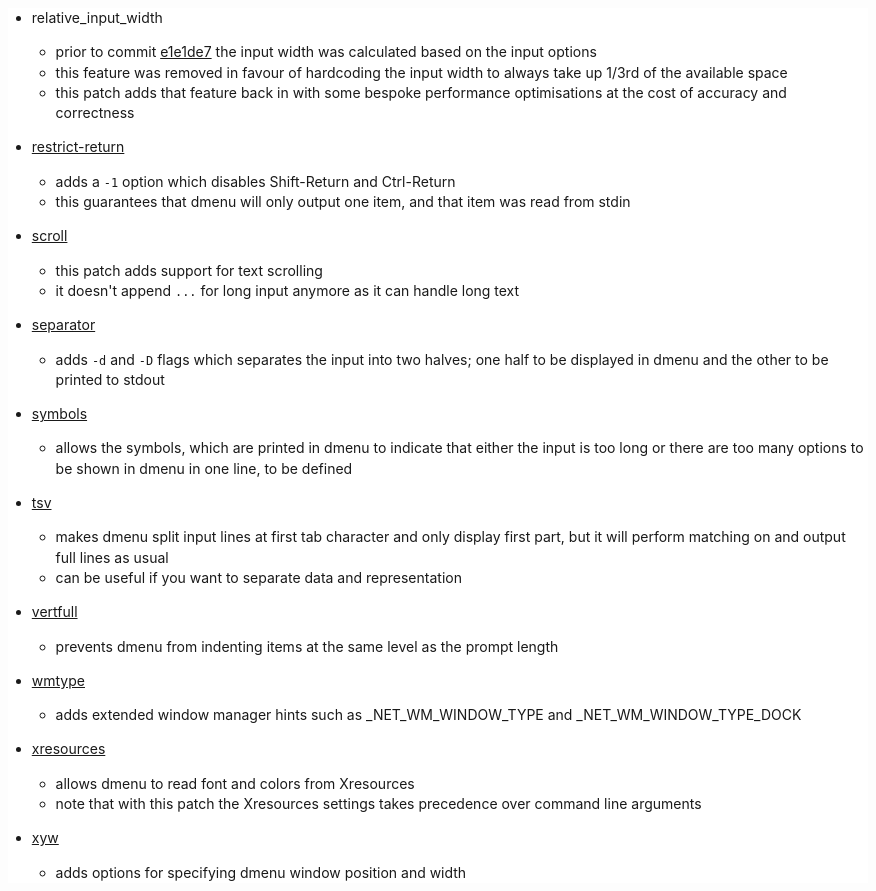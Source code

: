    - relative_input_width
      - prior to commit [e1e1de7](https://git.suckless.org/dmenu/commit/e1e1de7b3b8399cba90ddca9613f837b2dbef7b9.html)
        the input width was calculated based on the input options
      - this feature was removed in favour of hardcoding the input width to always take up 1/3rd of
        the available space
      - this patch adds that feature back in with some bespoke performance optimisations at the cost
        of accuracy and correctness

   - [restrict-return](https://tools.suckless.org/dmenu/patches/restrict-return/)
      - adds a `-1` option which disables Shift-Return and Ctrl-Return
      - this guarantees that dmenu will only output one item, and that item was read from stdin

   - [scroll](https://tools.suckless.org/dmenu/patches/scroll/)
      - this patch adds support for text scrolling
      - it doesn't append `...` for long input anymore as it can handle long text

   - [separator](https://tools.suckless.org/dmenu/patches/separator/)
      - adds `-d` and `-D` flags which separates the input into two halves; one half to be
        displayed in dmenu and the other to be printed to stdout

   - [symbols](https://tools.suckless.org/dmenu/patches/symbols/)
      - allows the symbols, which are printed in dmenu to indicate that either the input is too
        long or there are too many options to be shown in dmenu in one line, to be defined

   - [tsv](https://tools.suckless.org/dmenu/patches/tsv/)
      - makes dmenu split input lines at first tab character and only display first part, but it
        will perform matching on and output full lines as usual
      - can be useful if you want to separate data and representation

   - [vertfull](https://tools.suckless.org/dmenu/patches/vertfull/)
      - prevents dmenu from indenting items at the same level as the prompt length

   - [wmtype](https://github.com/Baitinq/dmenu/blob/master/patches/dmenu-wm_type.diff)
      - adds extended window manager hints such as \_NET_WM_WINDOW_TYPE and \_NET_WM_WINDOW_TYPE_DOCK

   - [xresources](https://tools.suckless.org/dmenu/patches/xresources/)
      - allows dmenu to read font and colors from Xresources
      - note that with this patch the Xresources settings takes precedence over command line arguments

   - [xyw](https://tools.suckless.org/dmenu/patches/xyw/)
      - adds options for specifying dmenu window position and width
